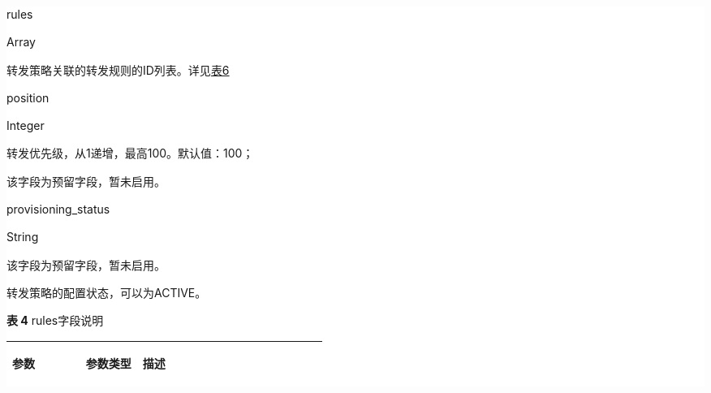 <tr id="elb_zq_zf_0001_row5703956183715"><td class="cellrowborder" valign="top" width="23.23%" headers="mcps1.2.4.1.1 "><p id="elb_zq_zf_0001_p18703155613719"><a name="elb_zq_zf_0001_p18703155613719"></a><a name="elb_zq_zf_0001_p18703155613719"></a>rules</p>
</td>
<td class="cellrowborder" valign="top" width="18.18%" headers="mcps1.2.4.1.2 "><p id="elb_zq_zf_0001_p1970375611378"><a name="elb_zq_zf_0001_p1970375611378"></a><a name="elb_zq_zf_0001_p1970375611378"></a>Array</p>
</td>
<td class="cellrowborder" valign="top" width="58.589999999999996%" headers="mcps1.2.4.1.3 "><p id="elb_zq_zf_0001_p1870195534814"><a name="elb_zq_zf_0001_p1870195534814"></a><a name="elb_zq_zf_0001_p1870195534814"></a>转发策略关联的转发规则的ID列表。详见<a href="创建转发策略-66.md#table129777459104">表6</a></p>
</td>
</tr>
<tr id="elb_zq_zf_0001_row1970312566375"><td class="cellrowborder" valign="top" width="23.23%" headers="mcps1.2.4.1.1 "><p id="elb_zq_zf_0001_p770375663720"><a name="elb_zq_zf_0001_p770375663720"></a><a name="elb_zq_zf_0001_p770375663720"></a>position</p>
</td>
<td class="cellrowborder" valign="top" width="18.18%" headers="mcps1.2.4.1.2 "><p id="elb_zq_zf_0001_p1870319564378"><a name="elb_zq_zf_0001_p1870319564378"></a><a name="elb_zq_zf_0001_p1870319564378"></a>Integer</p>
</td>
<td class="cellrowborder" valign="top" width="58.589999999999996%" headers="mcps1.2.4.1.3 "><p id="elb_zq_zf_0001_p0275145775019"><a name="elb_zq_zf_0001_p0275145775019"></a><a name="elb_zq_zf_0001_p0275145775019"></a>转发优先级，从1递增，最高100。默认值：100；</p>
<p id="elb_zq_zf_0001_p122771157115019"><a name="elb_zq_zf_0001_p122771157115019"></a><a name="elb_zq_zf_0001_p122771157115019"></a>该字段为预留字段，暂未启用。</p>
</td>
</tr>
<tr id="elb_zq_zf_0001_row870395643716"><td class="cellrowborder" valign="top" width="23.23%" headers="mcps1.2.4.1.1 "><p id="elb_zq_zf_0001_p6704256183713"><a name="elb_zq_zf_0001_p6704256183713"></a><a name="elb_zq_zf_0001_p6704256183713"></a>provisioning_status</p>
</td>
<td class="cellrowborder" valign="top" width="18.18%" headers="mcps1.2.4.1.2 "><p id="elb_zq_zf_0001_p170405683718"><a name="elb_zq_zf_0001_p170405683718"></a><a name="elb_zq_zf_0001_p170405683718"></a>String</p>
</td>
<td class="cellrowborder" valign="top" width="58.589999999999996%" headers="mcps1.2.4.1.3 "><p id="elb_zq_zf_0001_p2471334205212"><a name="elb_zq_zf_0001_p2471334205212"></a><a name="elb_zq_zf_0001_p2471334205212"></a>该字段为预留字段，暂未启用。</p>
<p id="elb_zq_zf_0001_p14704205693714"><a name="elb_zq_zf_0001_p14704205693714"></a><a name="elb_zq_zf_0001_p14704205693714"></a>转发策略的配置状态，可以为ACTIVE。</p>
</td>
</tr>
</tbody>
</table>

**表 4**  rules字段说明

<a name="table129777459104"></a>
<table><thead align="left"><tr id="elb_zq_zf_0001_row59771458101"><th class="cellrowborder" valign="top" width="23.332333233323332%" id="mcps1.2.4.1.1"><p id="elb_zq_zf_0001_p1097714518101"><a name="elb_zq_zf_0001_p1097714518101"></a><a name="elb_zq_zf_0001_p1097714518101"></a>参数</p>
</th>
<th class="cellrowborder" valign="top" width="17.99179917991799%" id="mcps1.2.4.1.2"><p id="elb_zq_zf_0001_p797764517106"><a name="elb_zq_zf_0001_p797764517106"></a><a name="elb_zq_zf_0001_p797764517106"></a>参数类型</p>
</th>
<th class="cellrowborder" valign="top" width="58.67586758675868%" id="mcps1.2.4.1.3"><p id="elb_zq_zf_0001_p1977154571013"><a name="elb_zq_zf_0001_p1977154571013"></a><a name="elb_zq_zf_0001_p1977154571013"></a>描述</p>
</th>
</tr>
</thead>